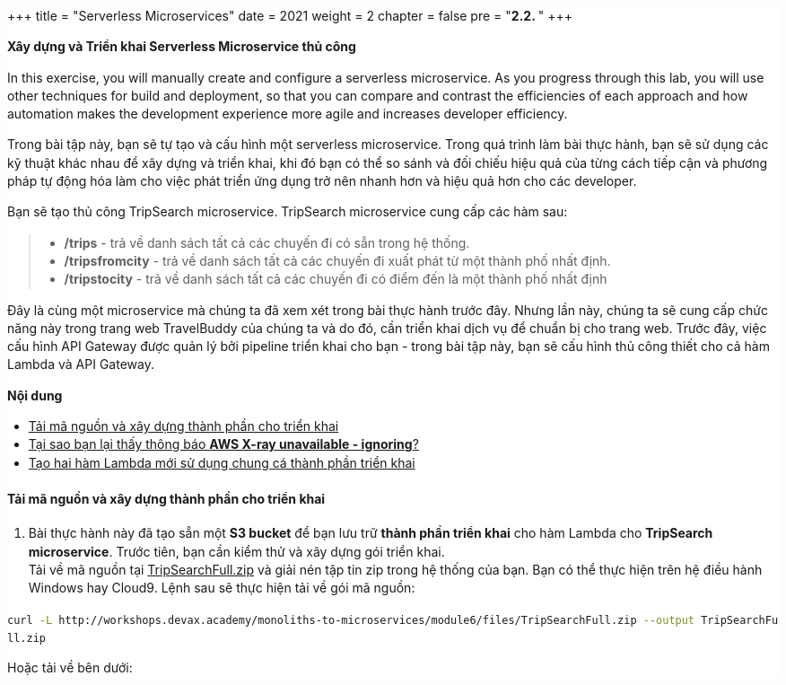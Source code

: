 +++
title = "Serverless Microservices"
date = 2021
weight = 2
chapter = false
pre = "<b>2.2. </b>"
+++

**Xây dựng và Triển khai Serverless Microservice thủ công**

In this exercise, you will manually create and configure a serverless microservice. As you progress through this lab, you will use other techniques for build and deployment, so that you can compare and contrast the efficiencies of each approach and how automation makes the development experience more agile and increases developer efficiency.

Trong bài tập này, bạn sẽ tự tạo và cấu hình một serverless microservice. Trong quá trình làm bài thực hành, bạn sẽ sử dụng các kỹ thuật khác nhau để xây dựng và triển khai, khi đó bạn có thể so sánh và đối chiếu hiệu quả của từng cách tiếp cận và phương pháp tự động hóa làm cho việc phát triển ứng dụng trở nên nhanh hơn và hiệu quả hơn cho các developer.

Bạn sẽ tạo thủ công TripSearch microservice. TripSearch microservice cung cấp các hàm sau:

> - **/trips** - trả về danh sách tất cả các chuyến đi có sẵn trong hệ thống.
> - **/tripsfromcity** - trả về danh sách tất cả các chuyến đi xuất phát từ một thành phố nhất định.
> - **/tripstocity** - trả về danh sách tất cả các chuyến đi có điểm đến là một thành phố nhất định

Đây là cùng một microservice mà chúng ta đã xem xét trong bài thực hành trước đây. Nhưng lần này, chúng ta sẽ cung cấp chức năng này trong trang web TravelBuddy của chúng ta và do đó, cần triển khai dịch vụ để chuẩn bị cho trang web. Trước đây, việc cấu hình API Gateway được quản lý bởi pipeline triển khai cho bạn - trong bài tập này, bạn sẽ cấu hình thủ công thiết cho cả hàm Lambda và API Gateway.

**Nội dung**
- [Tải mã nguồn và xây dựng thành phần cho triển khai](#tải-mã-nguồn-và-xây-dựng-thành-phần-cho-triển-khai)
- [Tại sao bạn lại thấy thông báo **AWS X-ray unavailable - ignoring**?](#tại-sao-bạn-lại-thấy-thông-báo-aws-x-ray-unavailable---ignoring)
- [Tạo hai hàm Lambda mới sử dụng chung cá thành phần triển khai](#tạo-hai-hàm-lambda-mới-sử-dụng-chung-cá-thành-phần-triển-khai)

#### Tải mã nguồn và xây dựng thành phần cho triển khai

1. Bài thực hành này đã tạo sẵn một **S3 bucket** để bạn lưu trữ **thành phần triển khai** cho hàm Lambda cho **TripSearch microservice**. Trước tiên, bạn cần kiểm thử và xây dựng gói triển khai.\
Tải về mã nguồn tại [TripSearchFull.zip](https://workshops.devax.academy/monoliths-to-microservices/module6/files/TripSearchFull.zip) và giải nén tập tin zip trong hệ thống của bạn. Bạn có thể thực hiện trên hệ điều hành Windows hay Cloud9. Lệnh sau sẽ thực hiện tải về gói mã nguồn:

```bash
curl -L http://workshops.devax.academy/monoliths-to-microservices/module6/files/TripSearchFull.zip --output TripSearchFull.zip
```

Hoặc tải về bên dưới:
